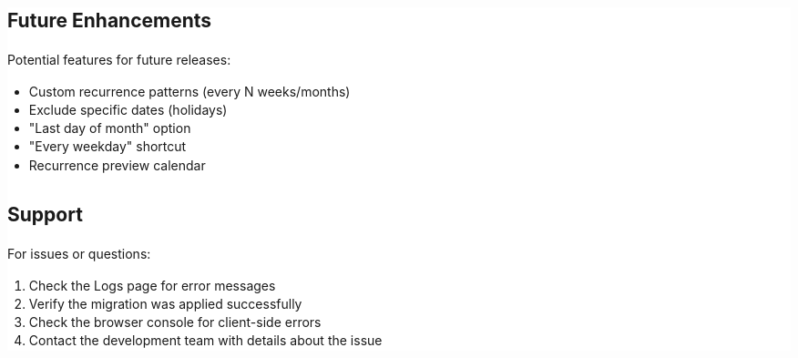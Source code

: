 ## Future Enhancements

Potential features for future releases:
- Custom recurrence patterns (every N weeks/months)
- Exclude specific dates (holidays)
- "Last day of month" option
- "Every weekday" shortcut
- Recurrence preview calendar

## Support

For issues or questions:
1. Check the Logs page for error messages
2. Verify the migration was applied successfully
3. Check the browser console for client-side errors
4. Contact the development team with details about the issue
